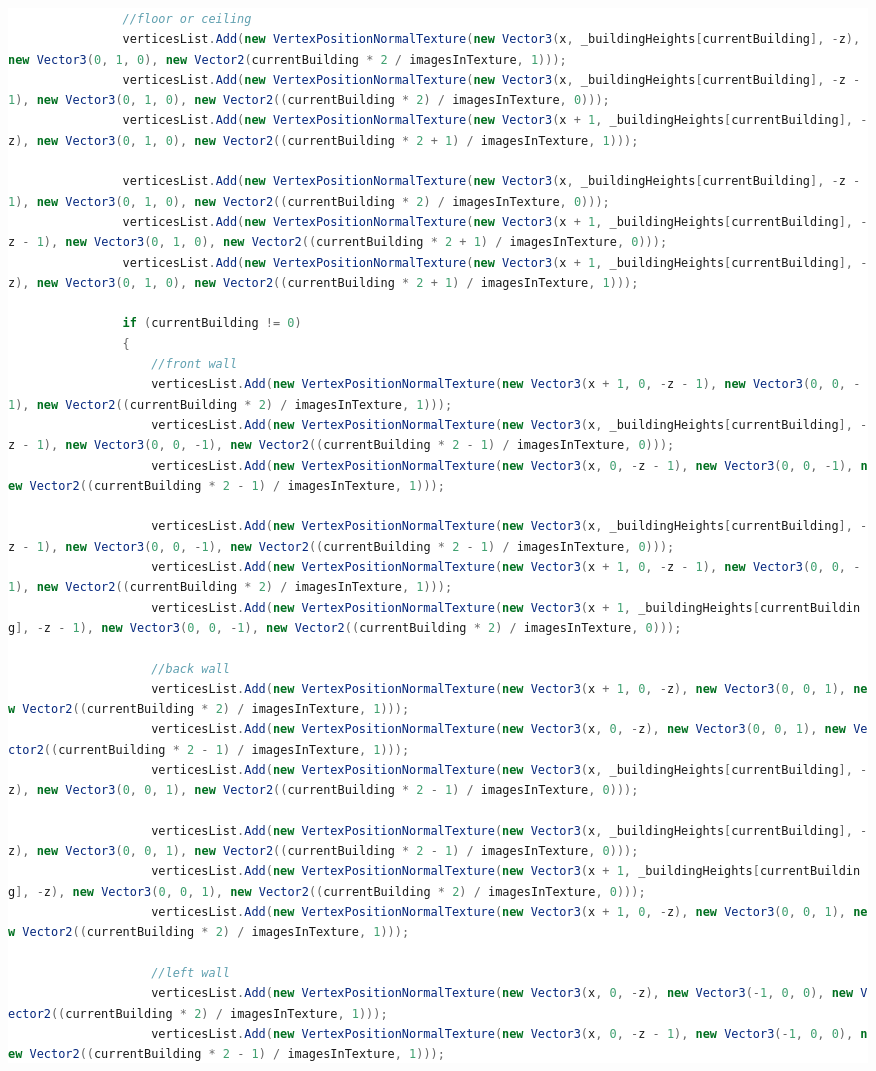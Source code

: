 ```csharp
                //floor or ceiling
                verticesList.Add(new VertexPositionNormalTexture(new Vector3(x, _buildingHeights[currentBuilding], -z), new Vector3(0, 1, 0), new Vector2(currentBuilding * 2 / imagesInTexture, 1)));
                verticesList.Add(new VertexPositionNormalTexture(new Vector3(x, _buildingHeights[currentBuilding], -z - 1), new Vector3(0, 1, 0), new Vector2((currentBuilding * 2) / imagesInTexture, 0)));
                verticesList.Add(new VertexPositionNormalTexture(new Vector3(x + 1, _buildingHeights[currentBuilding], -z), new Vector3(0, 1, 0), new Vector2((currentBuilding * 2 + 1) / imagesInTexture, 1)));

                verticesList.Add(new VertexPositionNormalTexture(new Vector3(x, _buildingHeights[currentBuilding], -z - 1), new Vector3(0, 1, 0), new Vector2((currentBuilding * 2) / imagesInTexture, 0)));
                verticesList.Add(new VertexPositionNormalTexture(new Vector3(x + 1, _buildingHeights[currentBuilding], -z - 1), new Vector3(0, 1, 0), new Vector2((currentBuilding * 2 + 1) / imagesInTexture, 0)));
                verticesList.Add(new VertexPositionNormalTexture(new Vector3(x + 1, _buildingHeights[currentBuilding], -z), new Vector3(0, 1, 0), new Vector2((currentBuilding * 2 + 1) / imagesInTexture, 1)));

                if (currentBuilding != 0)
                {
                    //front wall
                    verticesList.Add(new VertexPositionNormalTexture(new Vector3(x + 1, 0, -z - 1), new Vector3(0, 0, -1), new Vector2((currentBuilding * 2) / imagesInTexture, 1)));
                    verticesList.Add(new VertexPositionNormalTexture(new Vector3(x, _buildingHeights[currentBuilding], -z - 1), new Vector3(0, 0, -1), new Vector2((currentBuilding * 2 - 1) / imagesInTexture, 0)));
                    verticesList.Add(new VertexPositionNormalTexture(new Vector3(x, 0, -z - 1), new Vector3(0, 0, -1), new Vector2((currentBuilding * 2 - 1) / imagesInTexture, 1)));

                    verticesList.Add(new VertexPositionNormalTexture(new Vector3(x, _buildingHeights[currentBuilding], -z - 1), new Vector3(0, 0, -1), new Vector2((currentBuilding * 2 - 1) / imagesInTexture, 0)));
                    verticesList.Add(new VertexPositionNormalTexture(new Vector3(x + 1, 0, -z - 1), new Vector3(0, 0, -1), new Vector2((currentBuilding * 2) / imagesInTexture, 1)));
                    verticesList.Add(new VertexPositionNormalTexture(new Vector3(x + 1, _buildingHeights[currentBuilding], -z - 1), new Vector3(0, 0, -1), new Vector2((currentBuilding * 2) / imagesInTexture, 0)));

                    //back wall
                    verticesList.Add(new VertexPositionNormalTexture(new Vector3(x + 1, 0, -z), new Vector3(0, 0, 1), new Vector2((currentBuilding * 2) / imagesInTexture, 1)));
                    verticesList.Add(new VertexPositionNormalTexture(new Vector3(x, 0, -z), new Vector3(0, 0, 1), new Vector2((currentBuilding * 2 - 1) / imagesInTexture, 1)));
                    verticesList.Add(new VertexPositionNormalTexture(new Vector3(x, _buildingHeights[currentBuilding], -z), new Vector3(0, 0, 1), new Vector2((currentBuilding * 2 - 1) / imagesInTexture, 0)));

                    verticesList.Add(new VertexPositionNormalTexture(new Vector3(x, _buildingHeights[currentBuilding], -z), new Vector3(0, 0, 1), new Vector2((currentBuilding * 2 - 1) / imagesInTexture, 0)));
                    verticesList.Add(new VertexPositionNormalTexture(new Vector3(x + 1, _buildingHeights[currentBuilding], -z), new Vector3(0, 0, 1), new Vector2((currentBuilding * 2) / imagesInTexture, 0)));
                    verticesList.Add(new VertexPositionNormalTexture(new Vector3(x + 1, 0, -z), new Vector3(0, 0, 1), new Vector2((currentBuilding * 2) / imagesInTexture, 1)));

                    //left wall
                    verticesList.Add(new VertexPositionNormalTexture(new Vector3(x, 0, -z), new Vector3(-1, 0, 0), new Vector2((currentBuilding * 2) / imagesInTexture, 1)));
                    verticesList.Add(new VertexPositionNormalTexture(new Vector3(x, 0, -z - 1), new Vector3(-1, 0, 0), new Vector2((currentBuilding * 2 - 1) / imagesInTexture, 1)));
```